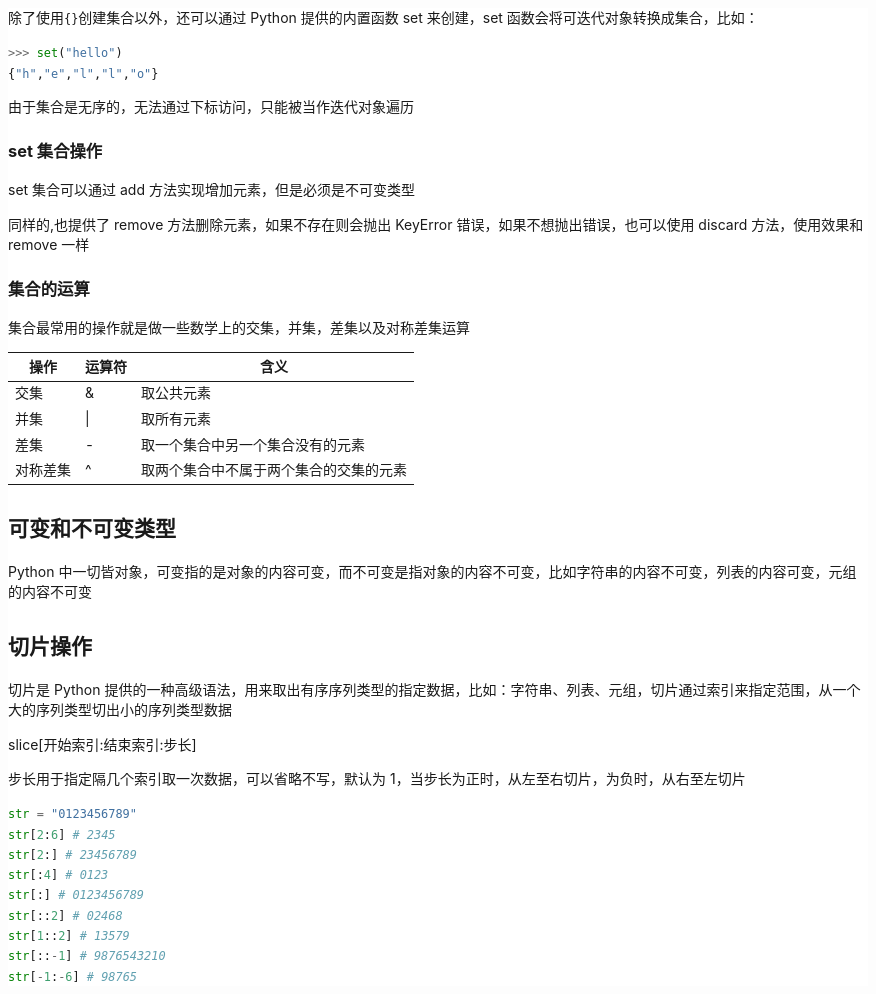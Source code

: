 除了使用`{}`创建集合以外，还可以通过 Python 提供的内置函数 set 来创建，set 函数会将可迭代对象转换成集合，比如：

```python
>>> set("hello")
{"h","e","l","l","o"}
```

由于集合是无序的，无法通过下标访问，只能被当作迭代对象遍历

### set 集合操作

set 集合可以通过 add 方法实现增加元素，但是必须是不可变类型

同样的,也提供了 remove 方法删除元素，如果不存在则会抛出 KeyError 错误，如果不想抛出错误，也可以使用 discard 方法，使用效果和 remove 一样

### 集合的运算

集合最常用的操作就是做一些数学上的交集，并集，差集以及对称差集运算

| 操作     | 运算符 | 含义                                   |
| -------- | ------ | -------------------------------------- |
| 交集     | &      | 取公共元素                             |
| 并集     | \|     | 取所有元素                             |
| 差集     | -      | 取一个集合中另一个集合没有的元素       |
| 对称差集 | ^      | 取两个集合中不属于两个集合的交集的元素 |

## 可变和不可变类型

Python 中一切皆对象，可变指的是对象的内容可变，而不可变是指对象的内容不可变，比如字符串的内容不可变，列表的内容可变，元组的内容不可变

## 切片操作

切片是 Python 提供的一种高级语法，用来取出有序序列类型的指定数据，比如：字符串、列表、元组，切片通过索引来指定范围，从一个大的序列类型切出小的序列类型数据

slice[开始索引:结束索引:步长]

步长用于指定隔几个索引取一次数据，可以省略不写，默认为 1，当步长为正时，从左至右切片，为负时，从右至左切片

```python
str = "0123456789"
str[2:6] # 2345
str[2:] # 23456789
str[:4] # 0123
str[:] # 0123456789
str[::2] # 02468
str[1::2] # 13579
str[::-1] # 9876543210
str[-1:-6] # 98765
```
